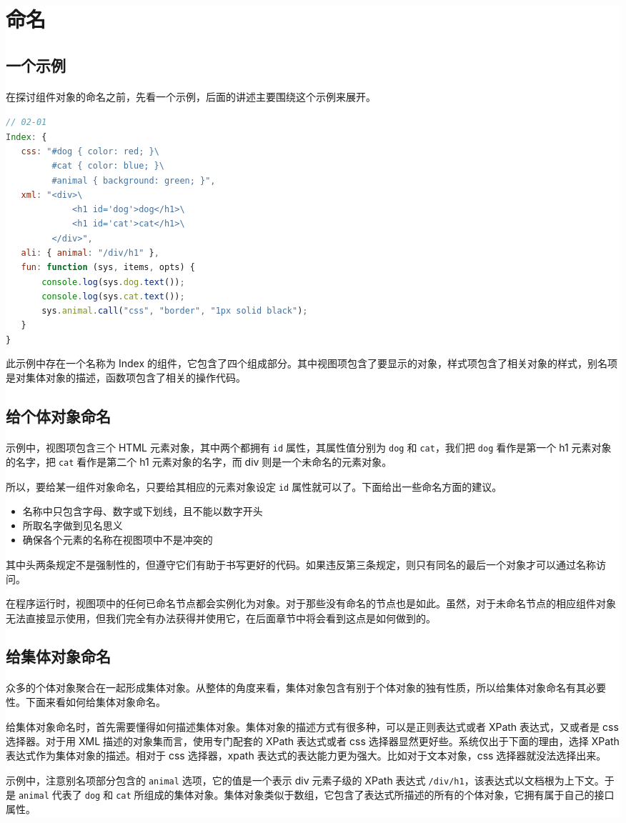 # 命名

## 一个示例

在探讨组件对象的命名之前，先看一个示例，后面的讲述主要围绕这个示例来展开。

```js
// 02-01
Index: {
   css: "#dog { color: red; }\
         #cat { color: blue; }\
         #animal { background: green; }",
   xml: "<div>\
             <h1 id='dog'>dog</h1>\
             <h1 id='cat'>cat</h1>\
         </div>",
   ali: { animal: "/div/h1" },
   fun: function (sys, items, opts) {
       console.log(sys.dog.text());
       console.log(sys.cat.text());
       sys.animal.call("css", "border", "1px solid black");
   }
}
```

此示例中存在一个名称为 Index 的组件，它包含了四个组成部分。其中视图项包含了要显示的对象，样式项包含了相关对象的样式，别名项是对集体对象的描述，函数项包含了相关的操作代码。

## 给个体对象命名

示例中，视图项包含三个 HTML 元素对象，其中两个都拥有 `id` 属性，其属性值分别为 `dog` 和 `cat`，我们把 `dog` 看作是第一个 h1 元素对象的名字，把 `cat` 看作是第二个 h1 元素对象的名字，而 div 则是一个未命名的元素对象。

所以，要给某一组件对象命名，只要给其相应的元素对象设定 `id` 属性就可以了。下面给出一些命名方面的建议。

- 名称中只包含字母、数字或下划线，且不能以数字开头
- 所取名字做到见名思义
- 确保各个元素的名称在视图项中不是冲突的

其中头两条规定不是强制性的，但遵守它们有助于书写更好的代码。如果违反第三条规定，则只有同名的最后一个对象才可以通过名称访问。

在程序运行时，视图项中的任何已命名节点都会实例化为对象。对于那些没有命名的节点也是如此。虽然，对于未命名节点的相应组件对象无法直接显示使用，但我们完全有办法获得并使用它，在后面章节中将会看到这点是如何做到的。

## 给集体对象命名

众多的个体对象聚合在一起形成集体对象。从整体的角度来看，集体对象包含有别于个体对象的独有性质，所以给集体对象命名有其必要性。下面来看如何给集体对象命名。

给集体对象命名时，首先需要懂得如何描述集体对象。集体对象的描述方式有很多种，可以是正则表达式或者 XPath 表达式，又或者是 css 选择器。对于用 XML 描述的对象集而言，使用专门配套的 XPath 表达式或者 css 选择器显然更好些。系统仅出于下面的理由，选择 XPath 表达式作为集体对象的描述。相对于 css 选择器，xpath 表达式的表达能力更为强大。比如对于文本对象，css 选择器就没法选择出来。

示例中，注意别名项部分包含的 `animal` 选项，它的值是一个表示 div 元素子级的 XPath 表达式 `/div/h1`，该表达式以文档根为上下文。于是 `animal` 代表了 `dog` 和 `cat` 所组成的集体对象。集体对象类似于数组，它包含了表达式所描述的所有的个体对象，它拥有属于自己的接口属性。
